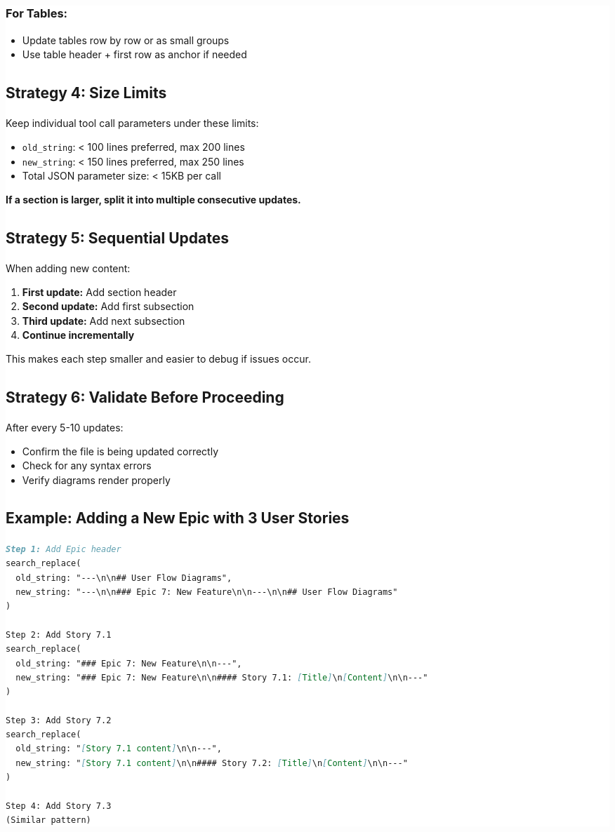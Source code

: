 ### For Tables:
- Update tables row by row or as small groups
- Use table header + first row as anchor if needed

## Strategy 4: Size Limits

Keep individual tool call parameters under these limits:

- `old_string`: < 100 lines preferred, max 200 lines
- `new_string`: < 150 lines preferred, max 250 lines
- Total JSON parameter size: < 15KB per call

**If a section is larger, split it into multiple consecutive updates.**

## Strategy 5: Sequential Updates

When adding new content:

1. **First update:** Add section header
2. **Second update:** Add first subsection
3. **Third update:** Add next subsection
4. **Continue incrementally**

This makes each step smaller and easier to debug if issues occur.

## Strategy 6: Validate Before Proceeding

After every 5-10 updates:
- Confirm the file is being updated correctly
- Check for any syntax errors
- Verify diagrams render properly

## Example: Adding a New Epic with 3 User Stories

```markdown
Step 1: Add Epic header
search_replace(
  old_string: "---\n\n## User Flow Diagrams",
  new_string: "---\n\n### Epic 7: New Feature\n\n---\n\n## User Flow Diagrams"
)

Step 2: Add Story 7.1
search_replace(
  old_string: "### Epic 7: New Feature\n\n---",
  new_string: "### Epic 7: New Feature\n\n#### Story 7.1: [Title]\n[Content]\n\n---"
)

Step 3: Add Story 7.2
search_replace(
  old_string: "[Story 7.1 content]\n\n---",
  new_string: "[Story 7.1 content]\n\n#### Story 7.2: [Title]\n[Content]\n\n---"
)

Step 4: Add Story 7.3
(Similar pattern)
```
